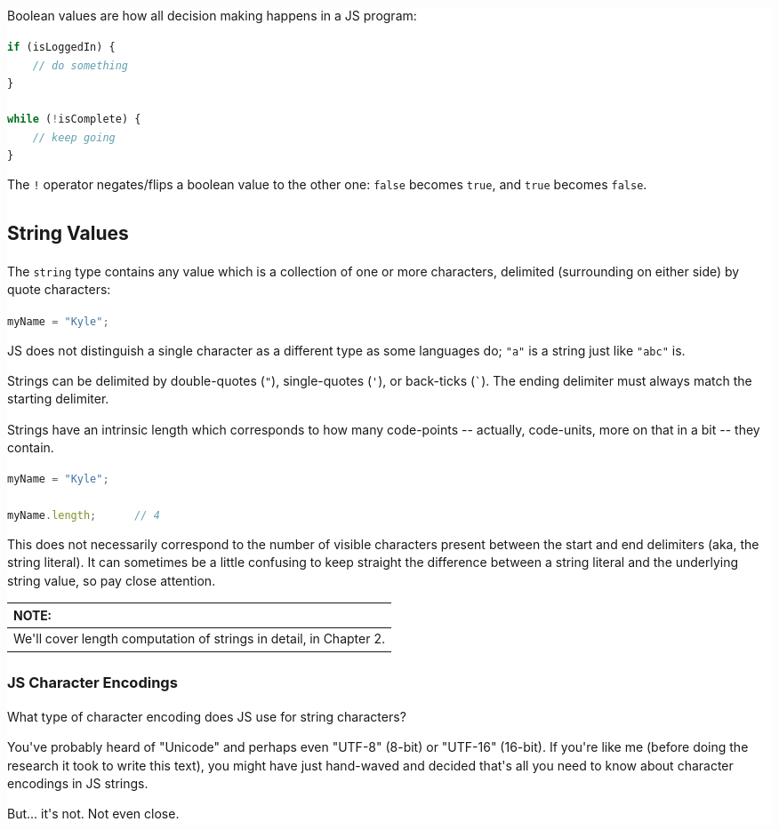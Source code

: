 Boolean values are how all decision making happens in a JS program:

```js
if (isLoggedIn) {
    // do something
}

while (!isComplete) {
    // keep going
}
```

The `!` operator negates/flips a boolean value to the other one: `false` becomes `true`, and `true` becomes `false`.

## String Values

The `string` type contains any value which is a collection of one or more characters, delimited (surrounding on either side) by quote characters:

```js
myName = "Kyle";
```

JS does not distinguish a single character as a different type as some languages do; `"a"` is a string just like `"abc"` is.

Strings can be delimited by double-quotes (`"`), single-quotes (`'`), or back-ticks (`` ` ``). The ending delimiter must always match the starting delimiter.

Strings have an intrinsic length which corresponds to how many code-points -- actually, code-units, more on that in a bit -- they contain.

```js
myName = "Kyle";

myName.length;      // 4
```

This does not necessarily correspond to the number of visible characters present between the start and end delimiters (aka, the string literal). It can sometimes be a little confusing to keep straight the difference between a string literal and the underlying string value, so pay close attention.

| NOTE: |
| :--- |
| We'll cover length computation of strings in detail, in Chapter 2. |

### JS Character Encodings

What type of character encoding does JS use for string characters?

You've probably heard of "Unicode" and perhaps even "UTF-8" (8-bit) or "UTF-16" (16-bit). If you're like me (before doing the research it took to write this text), you might have just hand-waved and decided that's all you need to know about character encodings in JS strings.

But... it's not. Not even close.
